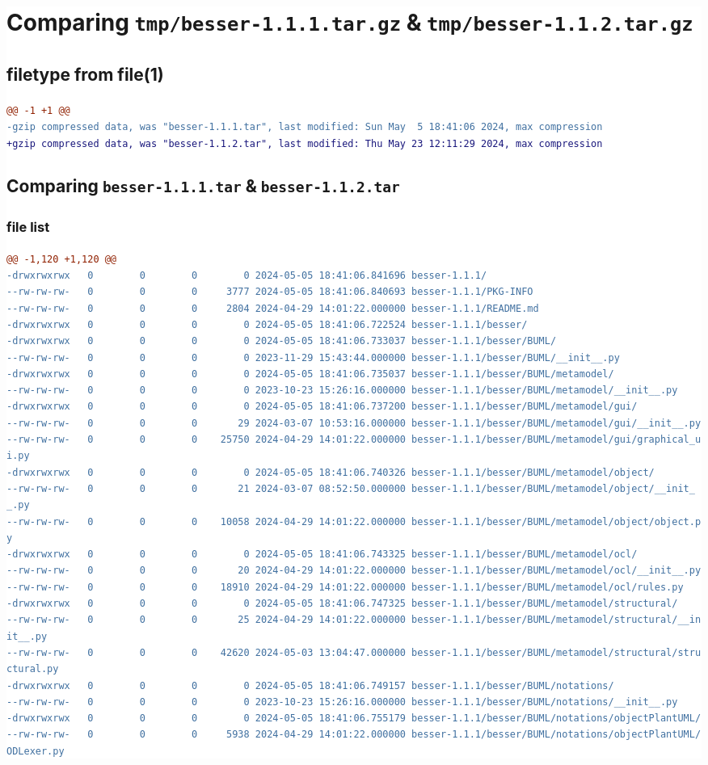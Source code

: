 # Comparing `tmp/besser-1.1.1.tar.gz` & `tmp/besser-1.1.2.tar.gz`

## filetype from file(1)

```diff
@@ -1 +1 @@
-gzip compressed data, was "besser-1.1.1.tar", last modified: Sun May  5 18:41:06 2024, max compression
+gzip compressed data, was "besser-1.1.2.tar", last modified: Thu May 23 12:11:29 2024, max compression
```

## Comparing `besser-1.1.1.tar` & `besser-1.1.2.tar`

### file list

```diff
@@ -1,120 +1,120 @@
-drwxrwxrwx   0        0        0        0 2024-05-05 18:41:06.841696 besser-1.1.1/
--rw-rw-rw-   0        0        0     3777 2024-05-05 18:41:06.840693 besser-1.1.1/PKG-INFO
--rw-rw-rw-   0        0        0     2804 2024-04-29 14:01:22.000000 besser-1.1.1/README.md
-drwxrwxrwx   0        0        0        0 2024-05-05 18:41:06.722524 besser-1.1.1/besser/
-drwxrwxrwx   0        0        0        0 2024-05-05 18:41:06.733037 besser-1.1.1/besser/BUML/
--rw-rw-rw-   0        0        0        0 2023-11-29 15:43:44.000000 besser-1.1.1/besser/BUML/__init__.py
-drwxrwxrwx   0        0        0        0 2024-05-05 18:41:06.735037 besser-1.1.1/besser/BUML/metamodel/
--rw-rw-rw-   0        0        0        0 2023-10-23 15:26:16.000000 besser-1.1.1/besser/BUML/metamodel/__init__.py
-drwxrwxrwx   0        0        0        0 2024-05-05 18:41:06.737200 besser-1.1.1/besser/BUML/metamodel/gui/
--rw-rw-rw-   0        0        0       29 2024-03-07 10:53:16.000000 besser-1.1.1/besser/BUML/metamodel/gui/__init__.py
--rw-rw-rw-   0        0        0    25750 2024-04-29 14:01:22.000000 besser-1.1.1/besser/BUML/metamodel/gui/graphical_ui.py
-drwxrwxrwx   0        0        0        0 2024-05-05 18:41:06.740326 besser-1.1.1/besser/BUML/metamodel/object/
--rw-rw-rw-   0        0        0       21 2024-03-07 08:52:50.000000 besser-1.1.1/besser/BUML/metamodel/object/__init__.py
--rw-rw-rw-   0        0        0    10058 2024-04-29 14:01:22.000000 besser-1.1.1/besser/BUML/metamodel/object/object.py
-drwxrwxrwx   0        0        0        0 2024-05-05 18:41:06.743325 besser-1.1.1/besser/BUML/metamodel/ocl/
--rw-rw-rw-   0        0        0       20 2024-04-29 14:01:22.000000 besser-1.1.1/besser/BUML/metamodel/ocl/__init__.py
--rw-rw-rw-   0        0        0    18910 2024-04-29 14:01:22.000000 besser-1.1.1/besser/BUML/metamodel/ocl/rules.py
-drwxrwxrwx   0        0        0        0 2024-05-05 18:41:06.747325 besser-1.1.1/besser/BUML/metamodel/structural/
--rw-rw-rw-   0        0        0       25 2024-04-29 14:01:22.000000 besser-1.1.1/besser/BUML/metamodel/structural/__init__.py
--rw-rw-rw-   0        0        0    42620 2024-05-03 13:04:47.000000 besser-1.1.1/besser/BUML/metamodel/structural/structural.py
-drwxrwxrwx   0        0        0        0 2024-05-05 18:41:06.749157 besser-1.1.1/besser/BUML/notations/
--rw-rw-rw-   0        0        0        0 2023-10-23 15:26:16.000000 besser-1.1.1/besser/BUML/notations/__init__.py
-drwxrwxrwx   0        0        0        0 2024-05-05 18:41:06.755179 besser-1.1.1/besser/BUML/notations/objectPlantUML/
--rw-rw-rw-   0        0        0     5938 2024-04-29 14:01:22.000000 besser-1.1.1/besser/BUML/notations/objectPlantUML/ODLexer.py
```